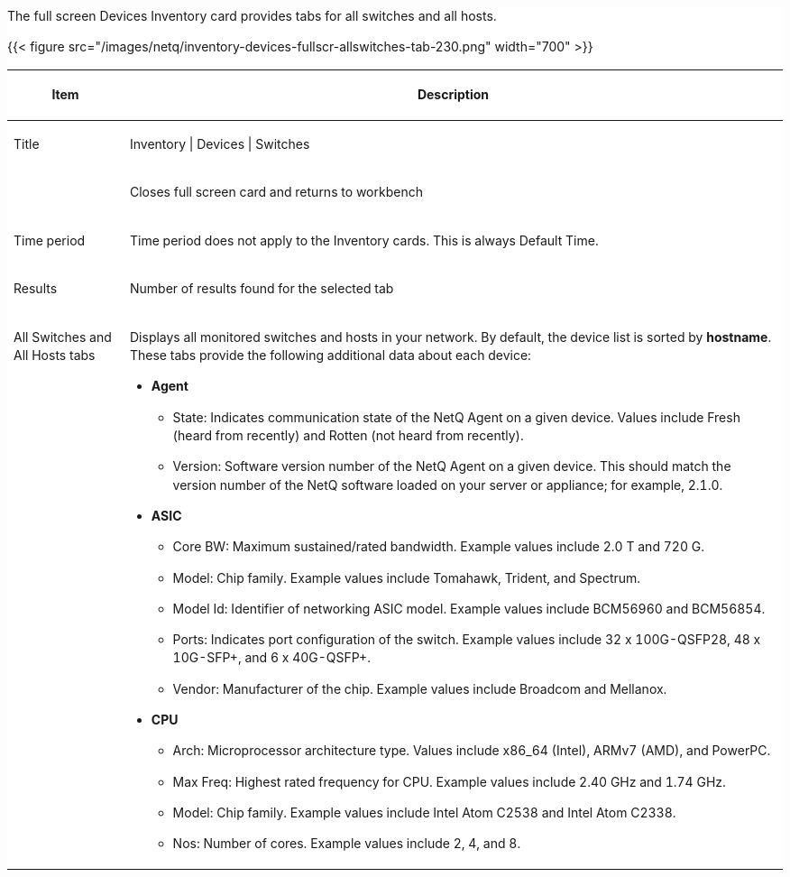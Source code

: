 The full screen Devices Inventory card provides tabs for all switches and all hosts.

{{< figure src="/images/netq/inventory-devices-fullscr-allswitches-tab-230.png" width="700" >}}

<table>
<colgroup>
<col style="width: 15%" />
<col style="width: 85%" />
</colgroup>
<thead>
<tr class="header">
<th><p>Item</p></th>
<th><p>Description</p></th>
</tr>
</thead>
<tbody>
<tr class="odd">
<td><p>Title</p></td>
<td><p>Inventory | Devices | Switches</p></td>
</tr>
<tr class="even">
<td><p><img src="https://icons.cumulusnetworks.com/01-Interface-Essential/33-Form-Validation/close.svg", height="14", width="14"/></p></td>
<td><p>Closes full screen card and returns to workbench</p></td>
</tr>
<tr class="odd">
<td><p>Time period</p></td>
<td><p>Time period does not apply to the Inventory cards. This is always Default Time.</p></td>
</tr>
<tr class="even">
<td><p>Results</p></td>
<td><p>Number of results found for the selected tab</p></td>
</tr>
<tr class="odd">
<td><p>All Switches and All Hosts tabs</p></td>
<td><p>Displays all monitored switches and hosts in your network. By default, the device list is sorted by <strong>hostname</strong>. These tabs provide the following additional data about each device:</p>
<ul>
<li><p><strong>Agent</strong></p>
<ul>
<li><p>State: Indicates communication state of the NetQ Agent on a given device. Values include Fresh (heard from recently) and Rotten (not heard from recently).</p></li>
<li><p>Version: Software version number of the NetQ Agent on a given device. This should match the version number of the NetQ software loaded on your server or appliance; for example, 2.1.0.</p></li>
</ul></li>
<li><p><strong>ASIC</strong></p>
<ul>
<li><p>Core BW: Maximum sustained/rated bandwidth. Example values include 2.0 T and 720 G.</p></li>
<li><p>Model: Chip family. Example values include Tomahawk, Trident, and Spectrum.</p></li>
<li><p>Model Id: Identifier of networking ASIC model. Example values include BCM56960 and BCM56854.</p></li>
<li><p>Ports: Indicates port configuration of the switch. Example values include 32 x 100G-QSFP28, 48 x 10G-SFP+, and 6 x 40G-QSFP+.</p></li>
<li><p>Vendor: Manufacturer of the chip. Example values include Broadcom and Mellanox.</p></li>
</ul></li>
<li><p><strong>CPU</strong></p>
<ul>
<li><p>Arch: Microprocessor architecture type. Values include x86_64 (Intel), ARMv7 (AMD), and PowerPC.</p></li>
<li><p>Max Freq: Highest rated frequency for CPU. Example values include 2.40 GHz and 1.74 GHz.</p></li>
<li><p>Model: Chip family. Example values include Intel Atom C2538 and Intel Atom C2338.</p></li>
<li><p>Nos: Number of cores. Example values include 2, 4, and 8.</p></li>
</ul></li>